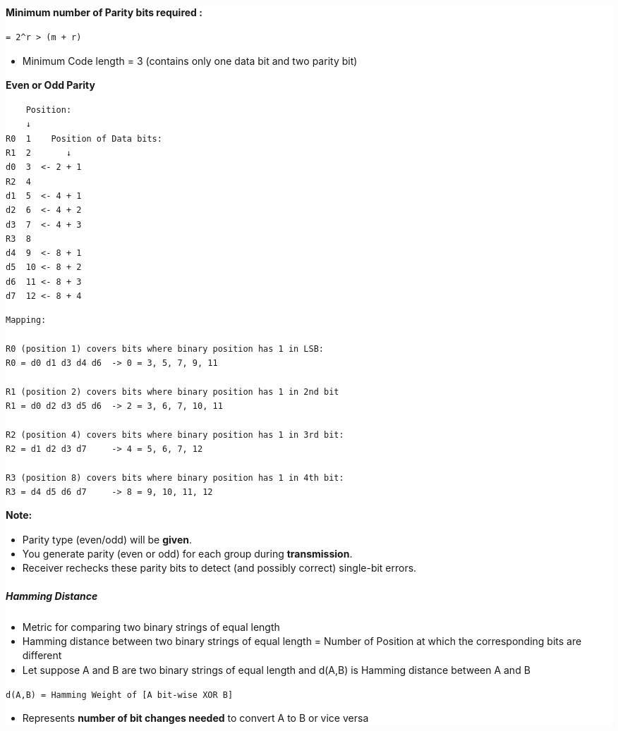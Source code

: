 **Minimum number of Parity bits required :**
```
= 2^r > (m + r)
```
- Minimum Code length = 3 (contains only one data bit and two parity bit)

**Even or Odd Parity**
```
    Position:
    ↓
R0  1    Position of Data bits:
R1  2       ↓
d0  3  <- 2 + 1
R2  4
d1  5  <- 4 + 1        
d2  6  <- 4 + 2        
d3  7  <- 4 + 3
R3  8
d4  9  <- 8 + 1
d5  10 <- 8 + 2
d6  11 <- 8 + 3
d7  12 <- 8 + 4
```

```
Mapping:

R0 (position 1) covers bits where binary position has 1 in LSB:
R0 = d0 d1 d3 d4 d6  -> 0 = 3, 5, 7, 9, 11 

R1 (position 2) covers bits where binary position has 1 in 2nd bit
R1 = d0 d2 d3 d5 d6  -> 2 = 3, 6, 7, 10, 11

R2 (position 4) covers bits where binary position has 1 in 3rd bit:
R2 = d1 d2 d3 d7     -> 4 = 5, 6, 7, 12

R3 (position 8) covers bits where binary position has 1 in 4th bit:
R3 = d4 d5 d6 d7     -> 8 = 9, 10, 11, 12
```

**Note:**  
- Parity type (even/odd) will be **given**.  
- You generate parity (even or odd) for each group during **transmission**.
- Receiver rechecks these parity bits to detect (and possibly correct) single-bit errors.


##### **Hamming Distance** 

- Metric for comparing two binary strings of equal length
- Hamming distance between two binary strings of equal length = Number of Position at which the corresponding bits are different
- Let suppose A and B are two binary strings of equal length and d(A,B) is Hamming distance between A and B
```
d(A,B) = Hamming Weight of [A bit-wise XOR B]
```
- Represents **number of bit changes needed** to convert A to B or vice versa
